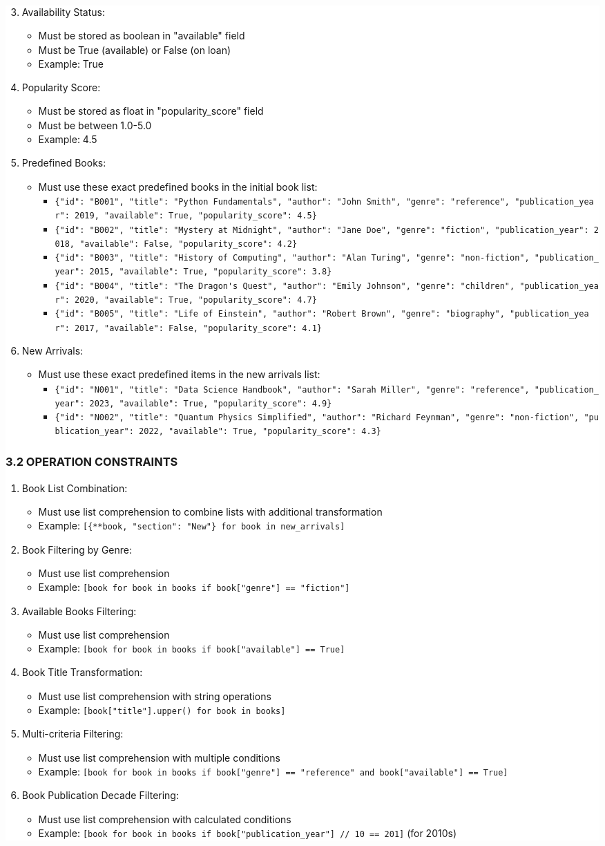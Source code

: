3. Availability Status:
   - Must be stored as boolean in "available" field
   - Must be True (available) or False (on loan)
   - Example: True

4. Popularity Score:
   - Must be stored as float in "popularity_score" field
   - Must be between 1.0-5.0
   - Example: 4.5

5. Predefined Books:
   - Must use these exact predefined books in the initial book list:
     - `{"id": "B001", "title": "Python Fundamentals", "author": "John Smith", "genre": "reference", "publication_year": 2019, "available": True, "popularity_score": 4.5}`
     - `{"id": "B002", "title": "Mystery at Midnight", "author": "Jane Doe", "genre": "fiction", "publication_year": 2018, "available": False, "popularity_score": 4.2}`
     - `{"id": "B003", "title": "History of Computing", "author": "Alan Turing", "genre": "non-fiction", "publication_year": 2015, "available": True, "popularity_score": 3.8}`
     - `{"id": "B004", "title": "The Dragon's Quest", "author": "Emily Johnson", "genre": "children", "publication_year": 2020, "available": True, "popularity_score": 4.7}`
     - `{"id": "B005", "title": "Life of Einstein", "author": "Robert Brown", "genre": "biography", "publication_year": 2017, "available": False, "popularity_score": 4.1}`

6. New Arrivals:
   - Must use these exact predefined items in the new arrivals list:
     - `{"id": "N001", "title": "Data Science Handbook", "author": "Sarah Miller", "genre": "reference", "publication_year": 2023, "available": True, "popularity_score": 4.9}`
     - `{"id": "N002", "title": "Quantum Physics Simplified", "author": "Richard Feynman", "genre": "non-fiction", "publication_year": 2022, "available": True, "popularity_score": 4.3}`

### 3.2 OPERATION CONSTRAINTS

1. Book List Combination:
   - Must use list comprehension to combine lists with additional transformation
   - Example: `[{**book, "section": "New"} for book in new_arrivals]`

2. Book Filtering by Genre:
   - Must use list comprehension
   - Example: `[book for book in books if book["genre"] == "fiction"]`

3. Available Books Filtering:
   - Must use list comprehension
   - Example: `[book for book in books if book["available"] == True]`

4. Book Title Transformation:
   - Must use list comprehension with string operations
   - Example: `[book["title"].upper() for book in books]`

5. Multi-criteria Filtering:
   - Must use list comprehension with multiple conditions
   - Example: `[book for book in books if book["genre"] == "reference" and book["available"] == True]`

6. Book Publication Decade Filtering:
   - Must use list comprehension with calculated conditions
   - Example: `[book for book in books if book["publication_year"] // 10 == 201]` (for 2010s)
